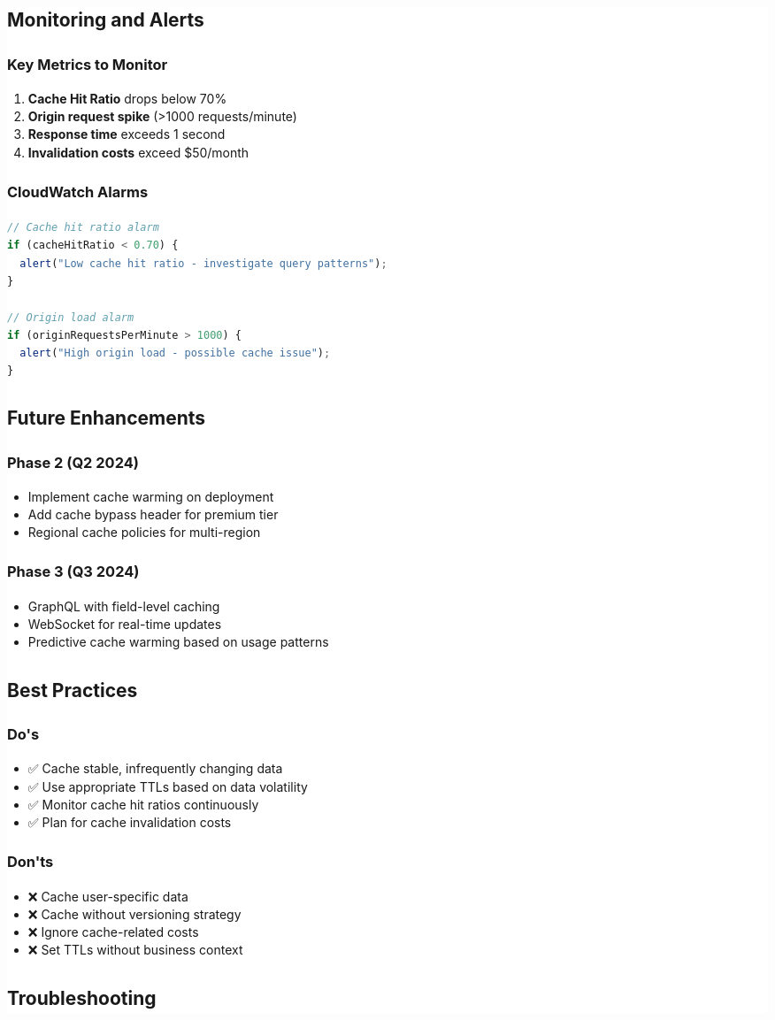 ## Monitoring and Alerts

### Key Metrics to Monitor
1. **Cache Hit Ratio** drops below 70%
2. **Origin request spike** (>1000 requests/minute)
3. **Response time** exceeds 1 second
4. **Invalidation costs** exceed $50/month

### CloudWatch Alarms
```javascript
// Cache hit ratio alarm
if (cacheHitRatio < 0.70) {
  alert("Low cache hit ratio - investigate query patterns");
}

// Origin load alarm  
if (originRequestsPerMinute > 1000) {
  alert("High origin load - possible cache issue");
}
```

## Future Enhancements

### Phase 2 (Q2 2024)
- Implement cache warming on deployment
- Add cache bypass header for premium tier
- Regional cache policies for multi-region

### Phase 3 (Q3 2024)
- GraphQL with field-level caching
- WebSocket for real-time updates
- Predictive cache warming based on usage patterns

## Best Practices

### Do's
- ✅ Cache stable, infrequently changing data
- ✅ Use appropriate TTLs based on data volatility
- ✅ Monitor cache hit ratios continuously
- ✅ Plan for cache invalidation costs

### Don'ts
- ❌ Cache user-specific data
- ❌ Cache without versioning strategy
- ❌ Ignore cache-related costs
- ❌ Set TTLs without business context

## Troubleshooting
